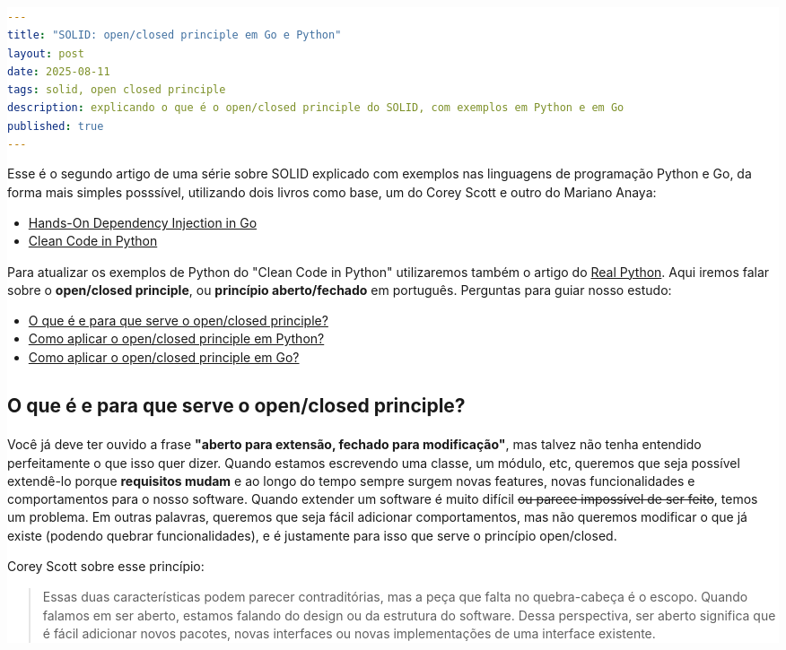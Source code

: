 ```yaml
---
title: "SOLID: open/closed principle em Go e Python"
layout: post
date: 2025-08-11
tags: solid, open closed principle
description: explicando o que é o open/closed principle do SOLID, com exemplos em Python e em Go
published: true
---
```


Esse é o segundo artigo de uma série sobre SOLID explicado com exemplos nas linguagens de
programação Python e Go, da forma mais simples posssível, utilizando dois livros como base, um do
Corey Scott e outro do Mariano Anaya:

- [Hands-On Dependency Injection in Go](https://www.amazon.com.br/Hands-Dependency-Injection-Corey-Scott/dp/1789132762)
- [Clean Code in Python](https://www.amazon.com.br/Clean-Code-Python-maintainable-efficient/dp/1800560214)

Para atualizar os exemplos de Python do "Clean Code in Python" utilizaremos também o artigo do [Real Python](https://realpython.com/solid-principles-python/#open-closed-principle-ocp).
Aqui iremos falar sobre o **open/closed principle**, ou **princípio aberto/fechado** em português.
Perguntas para guiar nosso estudo:

- [O que é e para que serve o open/closed principle?](#1)
- [Como aplicar o open/closed principle em Python?](#2)
- [Como aplicar o open/closed principle em Go?](#3)

## <a name="1"></a>O que é e para que serve o open/closed principle?

Você já deve ter ouvido a frase **"aberto para extensão, fechado para modificação"**, mas talvez não
tenha entendido perfeitamente o que isso quer dizer. Quando estamos escrevendo uma classe, um módulo,
etc, queremos que seja possível extendê-lo porque **requisitos mudam** e ao longo do tempo sempre surgem
novas features, novas funcionalidades e comportamentos para o nosso software. Quando extender um
software é muito difícil <s>ou parece impossível de ser feito</s>, temos um problema. Em outras palavras,
queremos que seja fácil adicionar comportamentos, mas não queremos modificar o que já existe (podendo
quebrar funcionalidades), e é justamente para isso que serve o princípio open/closed.

Corey Scott sobre esse princípio:

> Essas duas características podem parecer contraditórias, mas a peça que falta no quebra-cabeça é o
> escopo. Quando falamos em ser aberto, estamos falando do design ou da estrutura do software. Dessa
> perspectiva, ser aberto significa que é fácil adicionar novos pacotes, novas interfaces ou novas
> implementações de uma interface existente.
